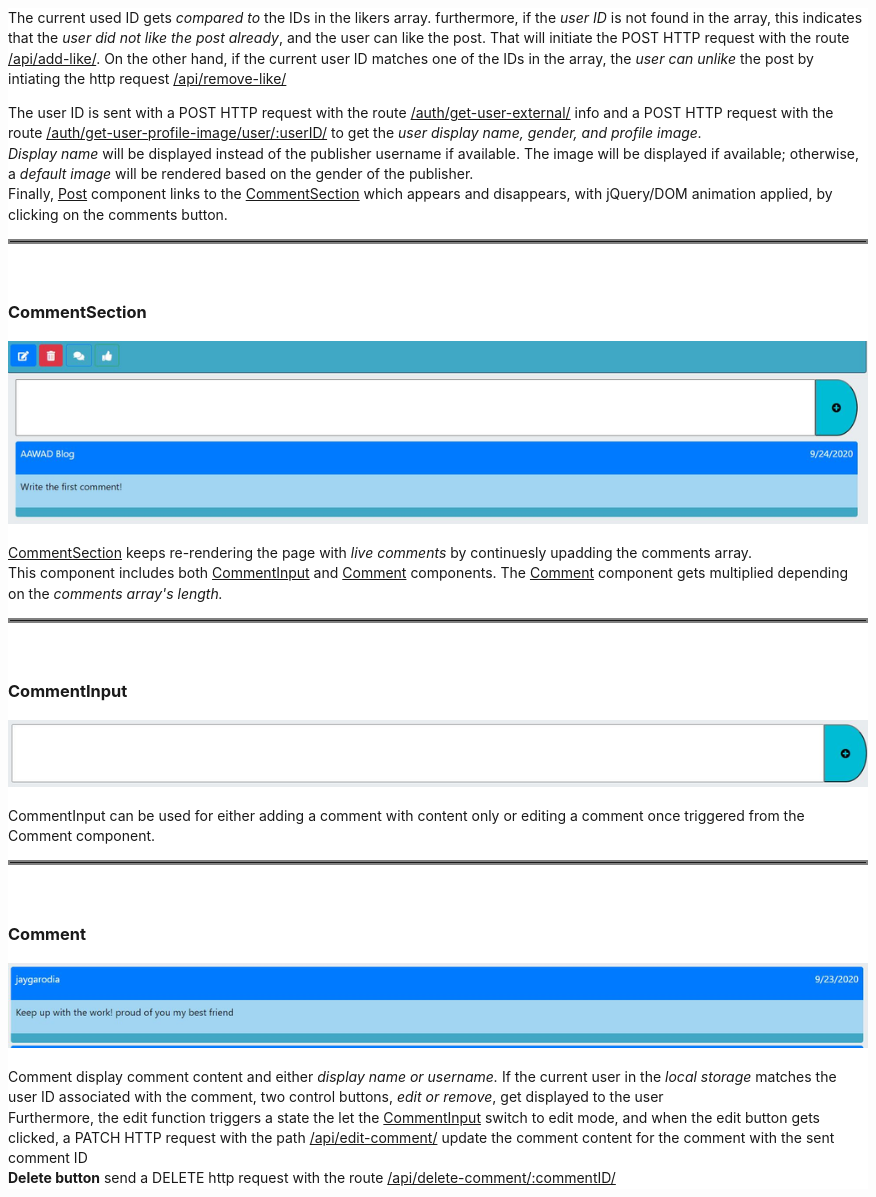 The current used ID gets <em>compared to</em> the IDs in the likers array. furthermore, if the <em>user ID</em> is not found in the array, this indicates that the <em>user did not like the post already</em>, and the user can like the post.
That will initiate the POST HTTP request with the route <a href="/api/add-like/">/api/add-like/</a>. On the other hand, if the current user ID matches one of the IDs in the array, the <em>user can unlike</em> the post by intiating the http request <a href="#/api/remove-like/">/api/remove-like/</a></p>
<p>The user ID is sent with a POST HTTP request with the route <a href="#/auth/get-user-external/">/auth/get-user-external/</a> info and a POST HTTP request with the route <a href="#/auth/get-user-profile-image/user/:userID/">/auth/get-user-profile-image/user/:userID/</a> to get the <em>user display name, gender, and profile image.</em></br>
<em>Display name</em> will be displayed instead of the publisher username if available. The image will be displayed if available; otherwise, a <em>default image</em> will be rendered based on the gender of the publisher.</br>
Finally, <a href="#Post">Post</a> component links to the <a href="#CommentSection">CommentSection</a> which appears and disappears, with jQuery/DOM animation applied, by clicking on the comments button.</p>
<hr style="border:2px solid gray"> </hr>
</br>
<h3 id="CommentSection">CommentSection</h3>
<img src="./screenshots/Components/CommentSection.JPG" alt="comment-section"/>
<p><a href="#CommentSection">CommentSection</a> keeps re-rendering the page with <em>live comments</em> by continuesly upadding the comments array.</br>
This component includes both <a href="#CommentInput">CommentInput</a> and <a href="#Comment">Comment</a> components. The <a href="#Comment">Comment</a> component gets multiplied depending on the <em>comments array's length.</em></p>
<hr style="border:2px solid gray"> </hr>
</br>
<h3 id="CommentInput">CommentInput</h3>
<img src="./screenshots/Components/CommentInput.JPG" alt="comment-input"/>
<p>CommentInput can be used for either adding a comment with content only or editing a comment once triggered from the Comment component.</p>
<hr style="border:2px solid gray"> </hr>
</br>
<h3 id="Comment">Comment</h3>
<img src="./screenshots/Components/Comment.JPG" alt="comment"/>
<p>Comment display comment content and either <em>display name or username.</em> If the current user in the <em>local storage</em> matches the user ID associated with the comment, two control buttons, <em>edit or remove</em>, get displayed to the user</br>
Furthermore, the edit function triggers a state the let the <a href="#CommentInput">CommentInput</a> switch to edit mode, and when the edit button gets clicked, a PATCH HTTP request with the path <a href="#/api/edit-comment/">/api/edit-comment/</a> update the comment content for the comment with the sent comment ID</br>
<strong>Delete button</strong> send a DELETE http request with the route <a href="#/api/delete-comment/:commentID/">/api/delete-comment/:commentID/</a></p>